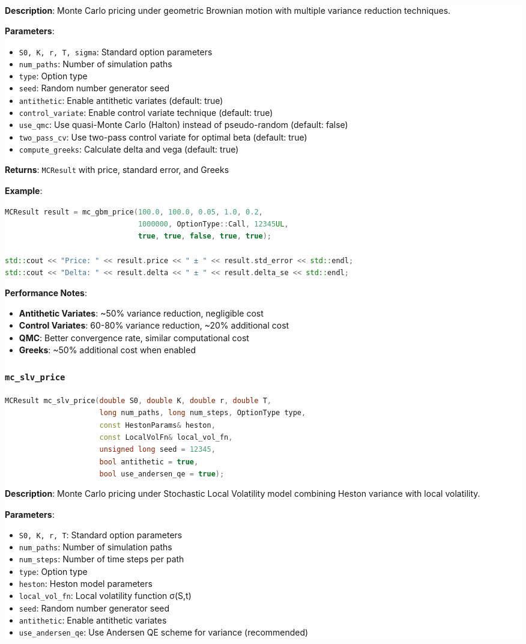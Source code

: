 **Description**: Monte Carlo pricing under geometric Brownian motion with multiple variance reduction techniques.

**Parameters**:
- `S0, K, r, T, sigma`: Standard option parameters
- `num_paths`: Number of simulation paths
- `type`: Option type
- `seed`: Random number generator seed
- `antithetic`: Enable antithetic variates (default: true)
- `control_variate`: Enable control variate technique (default: true)
- `use_qmc`: Use quasi-Monte Carlo (Halton) instead of pseudo-random (default: false)
- `two_pass_cv`: Use two-pass control variate for optimal beta (default: true)
- `compute_greeks`: Calculate delta and vega (default: true)

**Returns**: `MCResult` with price, standard error, and Greeks

**Example**:
```cpp
MCResult result = mc_gbm_price(100.0, 100.0, 0.05, 1.0, 0.2, 
                               1000000, OptionType::Call, 12345UL,
                               true, true, false, true, true);
                               
std::cout << "Price: " << result.price << " ± " << result.std_error << std::endl;
std::cout << "Delta: " << result.delta << " ± " << result.delta_se << std::endl;
```

**Performance Notes**:
- **Antithetic Variates**: ~50% variance reduction, negligible cost
- **Control Variates**: 60-80% variance reduction, ~20% additional cost
- **QMC**: Better convergence rate, similar computational cost
- **Greeks**: ~50% additional cost when enabled

### `mc_slv_price`
```cpp
MCResult mc_slv_price(double S0, double K, double r, double T,
                      long num_paths, long num_steps, OptionType type,
                      const HestonParams& heston, 
                      const LocalVolFn& local_vol_fn,
                      unsigned long seed = 12345,
                      bool antithetic = true, 
                      bool use_andersen_qe = true);
```

**Description**: Monte Carlo pricing under Stochastic Local Volatility model combining Heston variance with local volatility.

**Parameters**:
- `S0, K, r, T`: Standard option parameters
- `num_paths`: Number of simulation paths
- `num_steps`: Number of time steps per path
- `type`: Option type
- `heston`: Heston model parameters
- `local_vol_fn`: Local volatility function σ(S,t)
- `seed`: Random number generator seed
- `antithetic`: Enable antithetic variates
- `use_andersen_qe`: Use Andersen QE scheme for variance (recommended)
